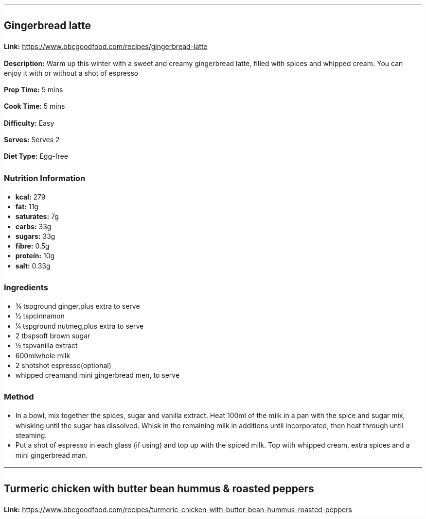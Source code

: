 
---

## Gingerbread latte
**Link:** https://www.bbcgoodfood.com/recipes/gingerbread-latte

**Description:** Warm up this winter with a sweet and creamy gingerbread latte, filled with spices and whipped cream. You can enjoy it with or without a shot of espresso

**Prep Time:** 5 mins

**Cook Time:** 5 mins

**Difficulty:** Easy

**Serves:** Serves 2

**Diet Type:** Egg-free

### Nutrition Information
- **kcal:** 279
- **fat:** 11g
- **saturates:** 7g
- **carbs:** 33g
- **sugars:** 33g
- **fibre:** 0.5g
- **protein:** 10g
- **salt:** 0.33g

### Ingredients
- ¾ tspground ginger,plus extra to serve
- ½ tspcinnamon
- ¼ tspground nutmeg,plus extra to serve
- 2 tbspsoft brown sugar
- ½ tspvanilla extract
- 600mlwhole milk
- 2 shotshot espresso(optional)
- whipped creamand mini gingerbread men, to serve

### Method
- In a bowl, mix together the spices, sugar and vanilla extract. Heat 100ml of the milk in a pan with the spice and sugar mix, whisking until the sugar has dissolved. Whisk in the remaining milk in additions until incorporated, then heat through until steaming.
- Put a shot of espresso in each glass (if using) and top up with the spiced milk. Top with whipped cream, extra spices and a mini gingerbread man.


---

## Turmeric chicken with butter bean hummus & roasted peppers
**Link:** https://www.bbcgoodfood.com/recipes/turmeric-chicken-with-butter-bean-hummus-roasted-peppers
